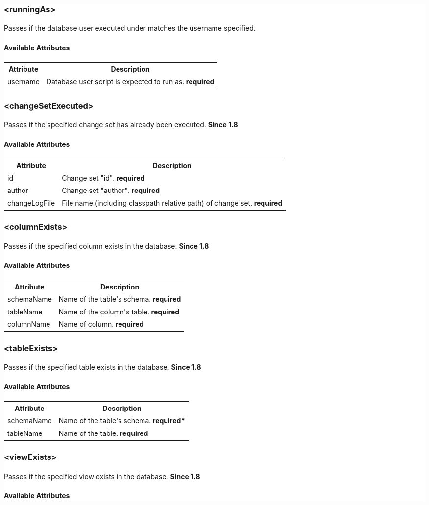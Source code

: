 ### &lt;runningAs&gt; ###

Passes if the database user executed under matches the username specified.

#### Available Attributes ####
<table>
<tr><th>Attribute</th><th>Description</th></tr>
<tr><td>username</td><td>Database user script is expected to run as. <b>required</b></td></tr>
</table>

### &lt;changeSetExecuted&gt; ###

Passes if the specified change set has already been executed. **Since 1.8**

#### Available Attributes ####
<table>
<tr><th>Attribute</th><th>Description</th></tr>
<tr><td>id</td><td>Change set "id". <b>required</b>  </td></tr>
<tr><td>author</td><td>Change set "author". <b>required</b>  </td></tr>
<tr><td>changeLogFile</td><td>File name (including classpath relative path) of change set. <b>required</b></td></tr>
</table>

### &lt;columnExists&gt; ###

Passes if the specified column exists in the database. **Since 1.8**

#### Available Attributes ####
<table>
<tr><th>Attribute</th><th>Description</th></tr>
<tr><td>schemaName</td><td>Name of the table's schema. <b>required</b></td></tr>
<tr><td>tableName</td><td>Name of the column's table. <b>required</b></td></tr>
<tr><td>columnName</td><td>Name of column. <b>required</b></td></tr>
</table>

### &lt;tableExists&gt; ###

Passes if the specified table exists in the database. **Since 1.8**

#### Available Attributes ####

<table>
<tr><th>Attribute</th><th>Description</th></tr>
<tr><td>schemaName</td><td>Name of the table's schema. <b>required*</b></td></tr>
<tr><td>tableName</td><td>Name of the table. <b>required</b></td></tr>
</table>

### &lt;viewExists&gt; ###

Passes if the specified view exists in the database. **Since 1.8**

#### Available Attributes ####
